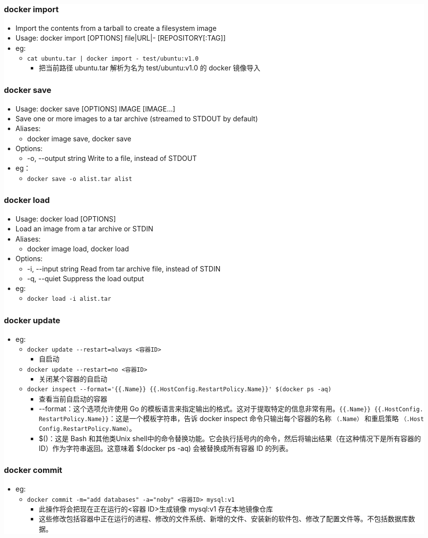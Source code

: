 ### docker import

- Import the contents from a tarball to create a filesystem image
- Usage: docker import [OPTIONS] file|URL|- [REPOSITORY[:TAG]]
- eg:
    - `cat ubuntu.tar | docker import - test/ubuntu:v1.0`
        - 把当前路径 ubuntu.tar 解析为名为 test/ubuntu:v1.0 的 docker 镜像导入

### docker save

- Usage: docker save [OPTIONS] IMAGE [IMAGE…]
- Save one or more images to a tar archive (streamed to STDOUT by default)
- Aliases:
    - docker image save, docker save
- Options:
    - -o, --output string Write to a file, instead of STDOUT
- eg：
    - `docker save -o alist.tar alist`

### docker load

- Usage: docker load [OPTIONS]
- Load an image from a tar archive or STDIN
- Aliases:
    - docker image load, docker load
- Options:
    - -i, --input string Read from tar archive file, instead of STDIN
    - -q, --quiet Suppress the load output
- eg:
    - `docker load -i alist.tar`

### docker update

- eg:
    - `docker update --restart=always <容器ID>`
        - 自启动
    - `docker update --restart=no <容器ID>`
        - 关闭某个容器的自启动
    - `docker inspect --format='{{.Name}} {{.HostConfig.RestartPolicy.Name}}' $(docker ps -aq)`
        - 查看当前自启动的容器
        - --format：这个选项允许使用 Go 的模板语言来指定输出的格式。这对于提取特定的信息非常有用。`{{.Name}} {{.HostConfig.RestartPolicy.Name}}`：这是一个模板字符串，告诉 docker inspect 命令只输出每个容器的名称 `（.Name）` 和重启策略 `（.HostConfig.RestartPolicy.Name）`。
        - $()：这是 Bash 和其他类Unix shell中的命令替换功能。它会执行括号内的命令，然后将输出结果（在这种情况下是所有容器的ID）作为字符串返回。这意味着 $(docker ps -aq) 会被替换成所有容器 ID 的列表。

### docker commit

- eg:
    - `docker commit -m="add databases" -a="noby" <容器ID> mysql:v1`
        - 此操作将会把现在正在运行的<容器 ID>生成镜像 mysql:v1 存在本地镜像仓库
        - 这些修改包括容器中正在运行的进程、修改的文件系统、新增的文件、安装新的软件包、修改了配置文件等。不包括数据库数据。
